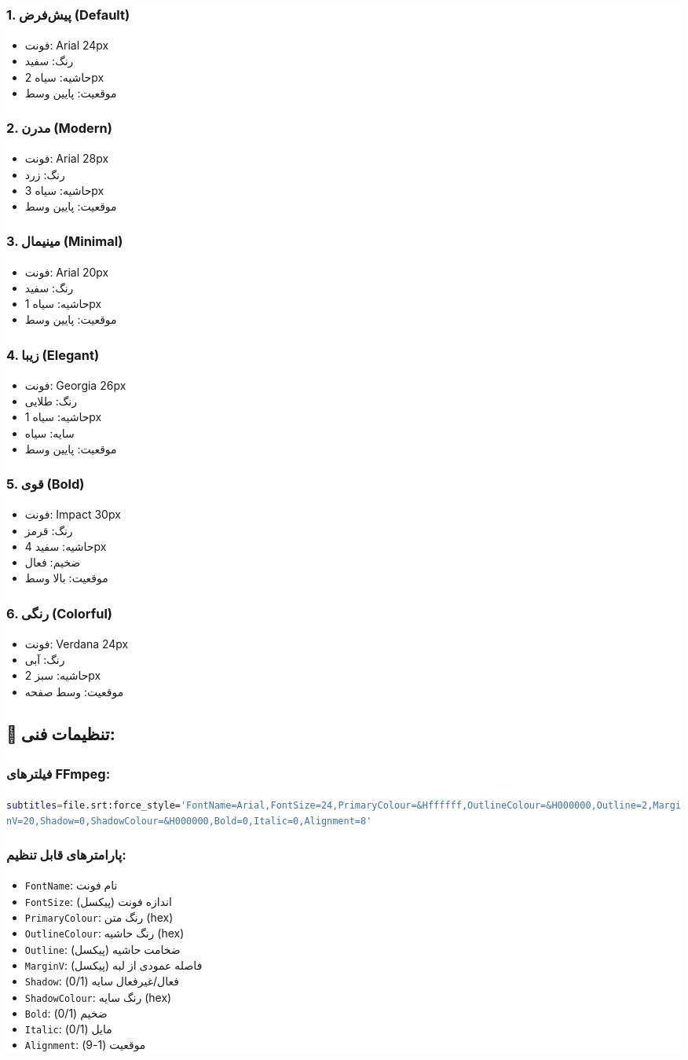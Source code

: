 ### 1. پیش‌فرض (Default)
- فونت: Arial 24px
- رنگ: سفید
- حاشیه: سیاه 2px
- موقعیت: پایین وسط

### 2. مدرن (Modern)
- فونت: Arial 28px
- رنگ: زرد
- حاشیه: سیاه 3px
- موقعیت: پایین وسط

### 3. مینیمال (Minimal)
- فونت: Arial 20px
- رنگ: سفید
- حاشیه: سیاه 1px
- موقعیت: پایین وسط

### 4. زیبا (Elegant)
- فونت: Georgia 26px
- رنگ: طلایی
- حاشیه: سیاه 1px
- سایه: سیاه
- موقعیت: پایین وسط

### 5. قوی (Bold)
- فونت: Impact 30px
- رنگ: قرمز
- حاشیه: سفید 4px
- ضخیم: فعال
- موقعیت: بالا وسط

### 6. رنگی (Colorful)
- فونت: Verdana 24px
- رنگ: آبی
- حاشیه: سبز 2px
- موقعیت: وسط صفحه

## 🔧 تنظیمات فنی:

### فیلترهای FFmpeg:
```bash
subtitles=file.srt:force_style='FontName=Arial,FontSize=24,PrimaryColour=&Hffffff,OutlineColour=&H000000,Outline=2,MarginV=20,Shadow=0,ShadowColour=&H000000,Bold=0,Italic=0,Alignment=8'
```

### پارامترهای قابل تنظیم:
- `FontName`: نام فونت
- `FontSize`: اندازه فونت (پیکسل)
- `PrimaryColour`: رنگ متن (hex)
- `OutlineColour`: رنگ حاشیه (hex)
- `Outline`: ضخامت حاشیه (پیکسل)
- `MarginV`: فاصله عمودی از لبه (پیکسل)
- `Shadow`: فعال/غیرفعال سایه (0/1)
- `ShadowColour`: رنگ سایه (hex)
- `Bold`: ضخیم (0/1)
- `Italic`: مایل (0/1)
- `Alignment`: موقعیت (1-9)
